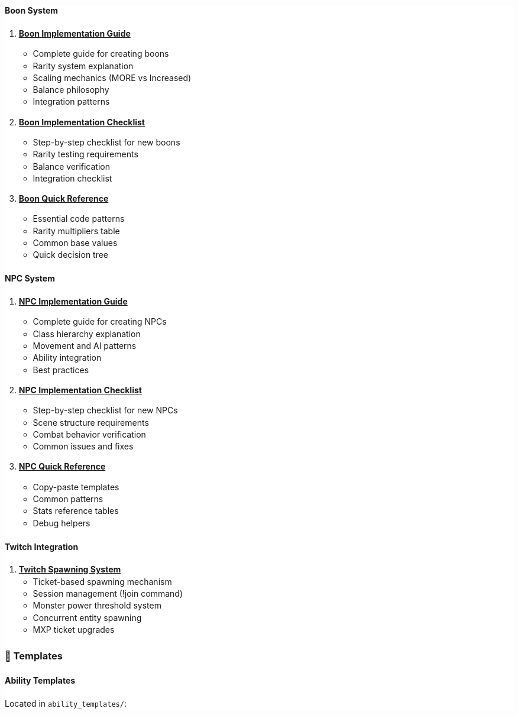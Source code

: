 #### Boon System
1. **[Boon Implementation Guide](./BOON_IMPLEMENTATION_GUIDE.md)**
   - Complete guide for creating boons
   - Rarity system explanation
   - Scaling mechanics (MORE vs Increased)
   - Balance philosophy
   - Integration patterns

2. **[Boon Implementation Checklist](./BOON_IMPLEMENTATION_CHECKLIST.md)**
   - Step-by-step checklist for new boons
   - Rarity testing requirements
   - Balance verification
   - Integration checklist

3. **[Boon Quick Reference](./BOON_QUICK_REFERENCE.md)**
   - Essential code patterns
   - Rarity multipliers table
   - Common base values
   - Quick decision tree

#### NPC System
1. **[NPC Implementation Guide](./NPC_IMPLEMENTATION_GUIDE.md)**
   - Complete guide for creating NPCs
   - Class hierarchy explanation
   - Movement and AI patterns
   - Ability integration
   - Best practices

2. **[NPC Implementation Checklist](./NPC_IMPLEMENTATION_CHECKLIST.md)**
   - Step-by-step checklist for new NPCs
   - Scene structure requirements
   - Combat behavior verification
   - Common issues and fixes

3. **[NPC Quick Reference](./NPC_QUICK_REFERENCE.md)**
   - Copy-paste templates
   - Common patterns
   - Stats reference tables
   - Debug helpers

#### Twitch Integration
1. **[Twitch Spawning System](./TWITCH_SPAWNING_SYSTEM.md)**
   - Ticket-based spawning mechanism
   - Session management (!join command)
   - Monster power threshold system
   - Concurrent entity spawning
   - MXP ticket upgrades

### 🎨 Templates

#### Ability Templates

Located in `ability_templates/`:
